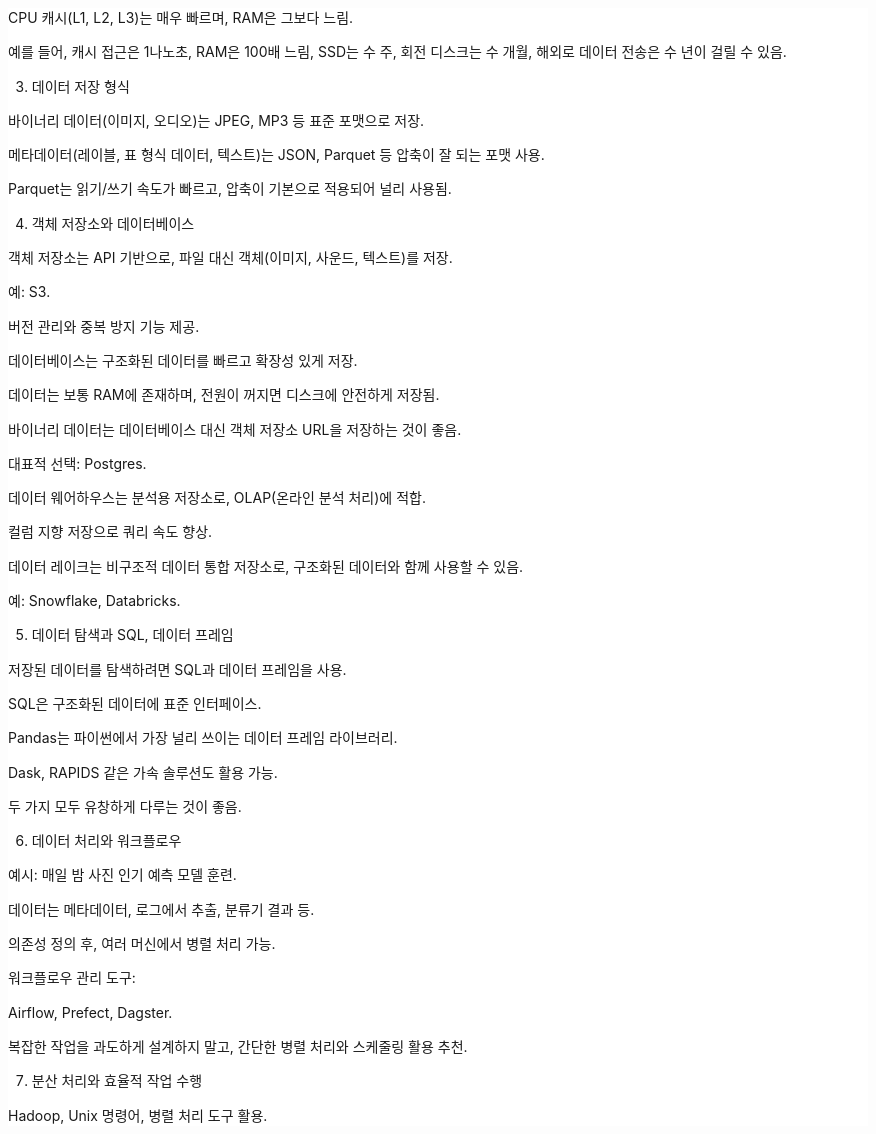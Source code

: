 CPU 캐시(L1, L2, L3)는 매우 빠르며, RAM은 그보다 느림.

예를 들어, 캐시 접근은 1나노초, RAM은 100배 느림, SSD는 수 주, 회전 디스크는 수 개월, 해외로 데이터 전송은 수 년이 걸릴 수 있음.

3. 데이터 저장 형식

바이너리 데이터(이미지, 오디오)는 JPEG, MP3 등 표준 포맷으로 저장.

메타데이터(레이블, 표 형식 데이터, 텍스트)는 JSON, Parquet 등 압축이 잘 되는 포맷 사용.

Parquet는 읽기/쓰기 속도가 빠르고, 압축이 기본으로 적용되어 널리 사용됨.

4. 객체 저장소와 데이터베이스

객체 저장소는 API 기반으로, 파일 대신 객체(이미지, 사운드, 텍스트)를 저장.

예: S3.

버전 관리와 중복 방지 기능 제공.

데이터베이스는 구조화된 데이터를 빠르고 확장성 있게 저장.

데이터는 보통 RAM에 존재하며, 전원이 꺼지면 디스크에 안전하게 저장됨.

바이너리 데이터는 데이터베이스 대신 객체 저장소 URL을 저장하는 것이 좋음.

대표적 선택: Postgres.

데이터 웨어하우스는 분석용 저장소로, OLAP(온라인 분석 처리)에 적합.

컬럼 지향 저장으로 쿼리 속도 향상.

데이터 레이크는 비구조적 데이터 통합 저장소로, 구조화된 데이터와 함께 사용할 수 있음.

예: Snowflake, Databricks.

5. 데이터 탐색과 SQL, 데이터 프레임

저장된 데이터를 탐색하려면 SQL과 데이터 프레임을 사용.

SQL은 구조화된 데이터에 표준 인터페이스.

Pandas는 파이썬에서 가장 널리 쓰이는 데이터 프레임 라이브러리.

Dask, RAPIDS 같은 가속 솔루션도 활용 가능.

두 가지 모두 유창하게 다루는 것이 좋음.

6. 데이터 처리와 워크플로우

예시: 매일 밤 사진 인기 예측 모델 훈련.

데이터는 메타데이터, 로그에서 추출, 분류기 결과 등.

의존성 정의 후, 여러 머신에서 병렬 처리 가능.

워크플로우 관리 도구:

Airflow, Prefect, Dagster.

복잡한 작업을 과도하게 설계하지 말고, 간단한 병렬 처리와 스케줄링 활용 추천.

7. 분산 처리와 효율적 작업 수행

Hadoop, Unix 명령어, 병렬 처리 도구 활용.

